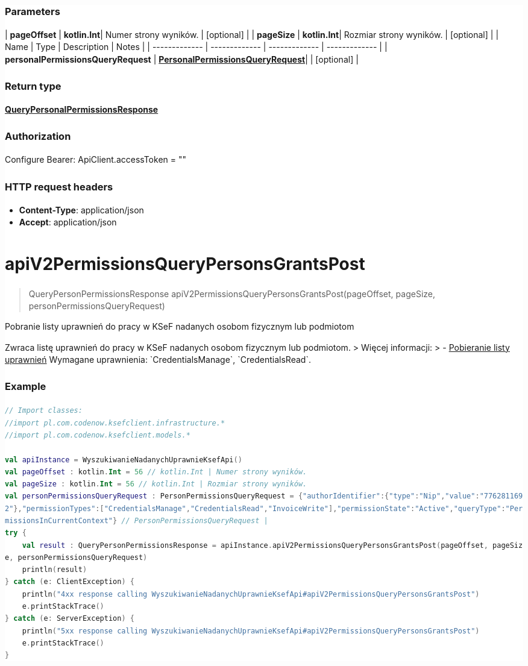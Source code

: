 ### Parameters
| **pageOffset** | **kotlin.Int**| Numer strony wyników. | [optional] |
| **pageSize** | **kotlin.Int**| Rozmiar strony wyników. | [optional] |
| Name | Type | Description  | Notes |
| ------------- | ------------- | ------------- | ------------- |
| **personalPermissionsQueryRequest** | [**PersonalPermissionsQueryRequest**](PersonalPermissionsQueryRequest.md)|  | [optional] |

### Return type

[**QueryPersonalPermissionsResponse**](QueryPersonalPermissionsResponse.md)

### Authorization


Configure Bearer:
    ApiClient.accessToken = ""

### HTTP request headers

 - **Content-Type**: application/json
 - **Accept**: application/json

<a id="apiV2PermissionsQueryPersonsGrantsPost"></a>
# **apiV2PermissionsQueryPersonsGrantsPost**
> QueryPersonPermissionsResponse apiV2PermissionsQueryPersonsGrantsPost(pageOffset, pageSize, personPermissionsQueryRequest)

Pobranie listy uprawnień do pracy w KSeF nadanych osobom fizycznym lub podmiotom

Zwraca listę uprawnień do pracy w KSeF nadanych osobom fizycznym lub podmiotom.  &gt; Więcej informacji: &gt; - [Pobieranie listy uprawnień](https://github.com/CIRFMF/ksef-docs/blob/main/uprawnienia.md#pobranie-listy-uprawnie%C5%84-do-pracy-w-ksef-nadanych-osobom-fizycznym-lub-podmiotom)  Wymagane uprawnienia: &#x60;CredentialsManage&#x60;, &#x60;CredentialsRead&#x60;.

### Example
```kotlin
// Import classes:
//import pl.com.codenow.ksefclient.infrastructure.*
//import pl.com.codenow.ksefclient.models.*

val apiInstance = WyszukiwanieNadanychUprawnieKsefApi()
val pageOffset : kotlin.Int = 56 // kotlin.Int | Numer strony wyników.
val pageSize : kotlin.Int = 56 // kotlin.Int | Rozmiar strony wyników.
val personPermissionsQueryRequest : PersonPermissionsQueryRequest = {"authorIdentifier":{"type":"Nip","value":"7762811692"},"permissionTypes":["CredentialsManage","CredentialsRead","InvoiceWrite"],"permissionState":"Active","queryType":"PermissionsInCurrentContext"} // PersonPermissionsQueryRequest | 
try {
    val result : QueryPersonPermissionsResponse = apiInstance.apiV2PermissionsQueryPersonsGrantsPost(pageOffset, pageSize, personPermissionsQueryRequest)
    println(result)
} catch (e: ClientException) {
    println("4xx response calling WyszukiwanieNadanychUprawnieKsefApi#apiV2PermissionsQueryPersonsGrantsPost")
    e.printStackTrace()
} catch (e: ServerException) {
    println("5xx response calling WyszukiwanieNadanychUprawnieKsefApi#apiV2PermissionsQueryPersonsGrantsPost")
    e.printStackTrace()
}
```

